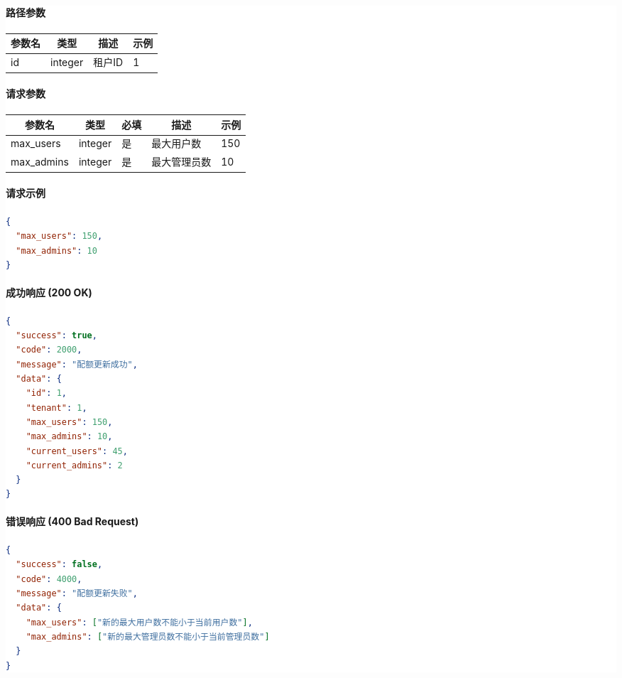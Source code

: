 #### 路径参数

| 参数名 | 类型 | 描述 | 示例 |
|-------|------|------|------|
| id | integer | 租户ID | 1 |

#### 请求参数

| 参数名 | 类型 | 必填 | 描述 | 示例 |
|-------|------|------|------|------|
| max_users | integer | 是 | 最大用户数 | 150 |
| max_admins | integer | 是 | 最大管理员数 | 10 |

#### 请求示例

```json
{
  "max_users": 150,
  "max_admins": 10
}
```

#### 成功响应 (200 OK)

```json
{
  "success": true,
  "code": 2000,
  "message": "配额更新成功",
  "data": {
    "id": 1,
    "tenant": 1,
    "max_users": 150,
    "max_admins": 10,
    "current_users": 45,
    "current_admins": 2
  }
}
```

#### 错误响应 (400 Bad Request)

```json
{
  "success": false,
  "code": 4000,
  "message": "配额更新失败",
  "data": {
    "max_users": ["新的最大用户数不能小于当前用户数"],
    "max_admins": ["新的最大管理员数不能小于当前管理员数"]
  }
}
```
